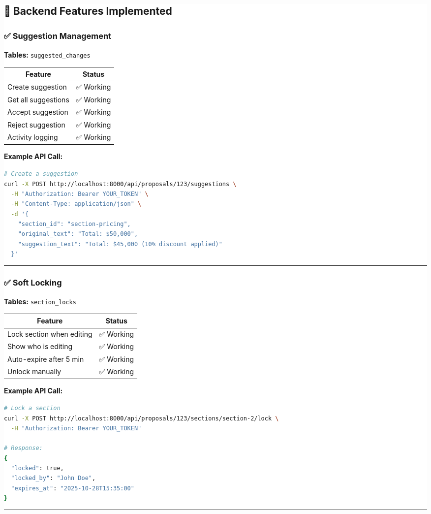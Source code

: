 ## 🔧 Backend Features Implemented

### ✅ Suggestion Management
**Tables:** `suggested_changes`

| Feature | Status |
|---------|--------|
| Create suggestion | ✅ Working |
| Get all suggestions | ✅ Working |
| Accept suggestion | ✅ Working |
| Reject suggestion | ✅ Working |
| Activity logging | ✅ Working |

**Example API Call:**
```bash
# Create a suggestion
curl -X POST http://localhost:8000/api/proposals/123/suggestions \
  -H "Authorization: Bearer YOUR_TOKEN" \
  -H "Content-Type: application/json" \
  -d '{
    "section_id": "section-pricing",
    "original_text": "Total: $50,000",
    "suggestion_text": "Total: $45,000 (10% discount applied)"
  }'
```

---

### ✅ Soft Locking
**Tables:** `section_locks`

| Feature | Status |
|---------|--------|
| Lock section when editing | ✅ Working |
| Show who is editing | ✅ Working |
| Auto-expire after 5 min | ✅ Working |
| Unlock manually | ✅ Working |

**Example API Call:**
```bash
# Lock a section
curl -X POST http://localhost:8000/api/proposals/123/sections/section-2/lock \
  -H "Authorization: Bearer YOUR_TOKEN"

# Response:
{
  "locked": true,
  "locked_by": "John Doe",
  "expires_at": "2025-10-28T15:35:00"
}
```

---